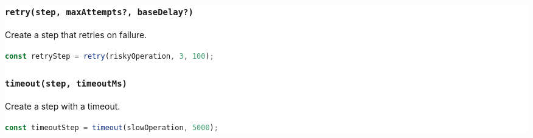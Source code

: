 ### `retry(step, maxAttempts?, baseDelay?)`
Create a step that retries on failure.

```typescript
const retryStep = retry(riskyOperation, 3, 100);
```

### `timeout(step, timeoutMs)`
Create a step with a timeout.

```typescript
const timeoutStep = timeout(slowOperation, 5000);
```